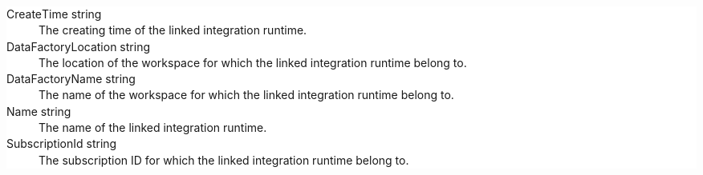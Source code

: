 <div>
<pulumi-choosable type="language" values="go">
<dl class="resources-properties"><dt class="property-required"
            title="Required">
        <span id="createtime_go">
<a data-swiftype-name="resource-property" data-swiftype-type="text" href="#createtime_go" style="color: inherit; text-decoration: inherit;">Create<wbr>Time</a>
</span>
        <span class="property-indicator"></span>
        <span class="property-type">string</span>
    </dt>
    <dd>The creating time of the linked integration runtime.</dd><dt class="property-required"
            title="Required">
        <span id="datafactorylocation_go">
<a data-swiftype-name="resource-property" data-swiftype-type="text" href="#datafactorylocation_go" style="color: inherit; text-decoration: inherit;">Data<wbr>Factory<wbr>Location</a>
</span>
        <span class="property-indicator"></span>
        <span class="property-type">string</span>
    </dt>
    <dd>The location of the workspace for which the linked integration runtime belong to.</dd><dt class="property-required"
            title="Required">
        <span id="datafactoryname_go">
<a data-swiftype-name="resource-property" data-swiftype-type="text" href="#datafactoryname_go" style="color: inherit; text-decoration: inherit;">Data<wbr>Factory<wbr>Name</a>
</span>
        <span class="property-indicator"></span>
        <span class="property-type">string</span>
    </dt>
    <dd>The name of the workspace for which the linked integration runtime belong to.</dd><dt class="property-required"
            title="Required">
        <span id="name_go">
<a data-swiftype-name="resource-property" data-swiftype-type="text" href="#name_go" style="color: inherit; text-decoration: inherit;">Name</a>
</span>
        <span class="property-indicator"></span>
        <span class="property-type">string</span>
    </dt>
    <dd>The name of the linked integration runtime.</dd><dt class="property-required"
            title="Required">
        <span id="subscriptionid_go">
<a data-swiftype-name="resource-property" data-swiftype-type="text" href="#subscriptionid_go" style="color: inherit; text-decoration: inherit;">Subscription<wbr>Id</a>
</span>
        <span class="property-indicator"></span>
        <span class="property-type">string</span>
    </dt>
    <dd>The subscription ID for which the linked integration runtime belong to.</dd></dl>
</pulumi-choosable>
</div>
